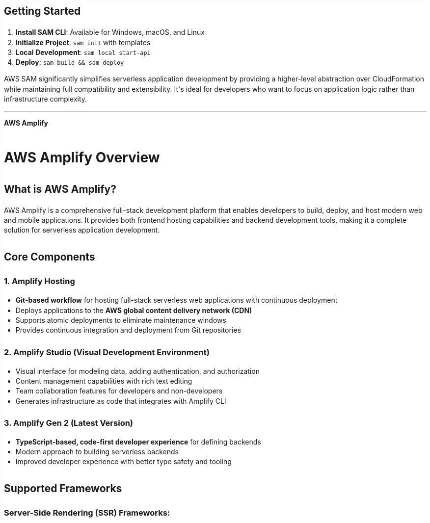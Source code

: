 ## Getting Started

1.  **Install SAM CLI**: Available for Windows, macOS, and Linux
2.  **Initialize Project**:  `sam init`  with templates
3.  **Local Development**:  `sam local start-api`
4.  **Deploy**:  `sam build && sam deploy`

AWS SAM significantly simplifies serverless application development by providing a higher-level abstraction over CloudFormation while maintaining full compatibility and extensibility. It's ideal for developers who want to focus on application logic rather than infrastructure complexity.

----
**AWS Amplify**

# AWS Amplify Overview

## What is AWS Amplify?

AWS Amplify is a comprehensive full-stack development platform that enables developers to build, deploy, and host modern web and mobile applications. It provides both frontend hosting capabilities and backend development tools, making it a complete solution for serverless application development.

## Core Components

### 1.  **Amplify Hosting**

-   **Git-based workflow**  for hosting full-stack serverless web applications with continuous deployment
-   Deploys applications to the  **AWS global content delivery network (CDN)**
-   Supports atomic deployments to eliminate maintenance windows
-   Provides continuous integration and deployment from Git repositories

### 2.  **Amplify Studio**  (Visual Development Environment)

-   Visual interface for modeling data, adding authentication, and authorization
-   Content management capabilities with rich text editing
-   Team collaboration features for developers and non-developers
-   Generates infrastructure as code that integrates with Amplify CLI

### 3.  **Amplify Gen 2**  (Latest Version)

-   **TypeScript-based, code-first developer experience**  for defining backends
-   Modern approach to building serverless backends
-   Improved developer experience with better type safety and tooling

## Supported Frameworks

### **Server-Side Rendering (SSR) Frameworks:**
